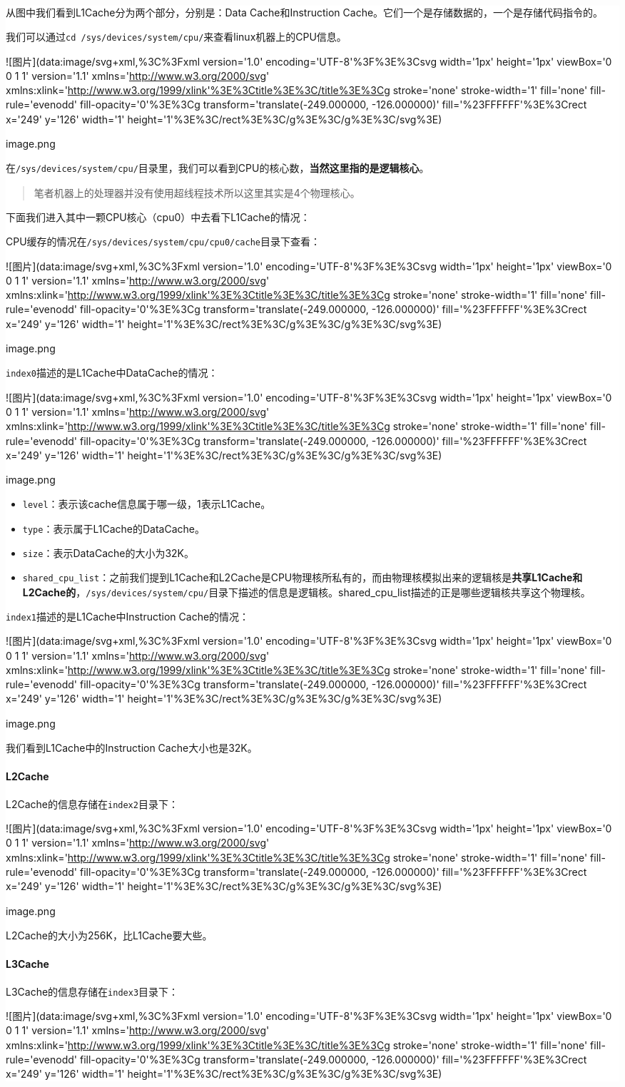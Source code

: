 从图中我们看到L1Cache分为两个部分，分别是：Data Cache和Instruction Cache。它们一个是存储数据的，一个是存储代码指令的。

我们可以通过`cd /sys/devices/system/cpu/`来查看linux机器上的CPU信息。

![图片](data:image/svg+xml,%3C%3Fxml version='1.0' encoding='UTF-8'%3F%3E%3Csvg width='1px' height='1px' viewBox='0 0 1 1' version='1.1' xmlns='http://www.w3.org/2000/svg' xmlns:xlink='http://www.w3.org/1999/xlink'%3E%3Ctitle%3E%3C/title%3E%3Cg stroke='none' stroke-width='1' fill='none' fill-rule='evenodd' fill-opacity='0'%3E%3Cg transform='translate(-249.000000, -126.000000)' fill='%23FFFFFF'%3E%3Crect x='249' y='126' width='1' height='1'%3E%3C/rect%3E%3C/g%3E%3C/g%3E%3C/svg%3E)

image.png

在`/sys/devices/system/cpu/`目录里，我们可以看到CPU的核心数，**当然这里指的是逻辑核心**。

> 笔者机器上的处理器并没有使用超线程技术所以这里其实是4个物理核心。

下面我们进入其中一颗CPU核心（cpu0）中去看下L1Cache的情况：

CPU缓存的情况在`/sys/devices/system/cpu/cpu0/cache`目录下查看：

![图片](data:image/svg+xml,%3C%3Fxml version='1.0' encoding='UTF-8'%3F%3E%3Csvg width='1px' height='1px' viewBox='0 0 1 1' version='1.1' xmlns='http://www.w3.org/2000/svg' xmlns:xlink='http://www.w3.org/1999/xlink'%3E%3Ctitle%3E%3C/title%3E%3Cg stroke='none' stroke-width='1' fill='none' fill-rule='evenodd' fill-opacity='0'%3E%3Cg transform='translate(-249.000000, -126.000000)' fill='%23FFFFFF'%3E%3Crect x='249' y='126' width='1' height='1'%3E%3C/rect%3E%3C/g%3E%3C/g%3E%3C/svg%3E)

image.png

`index0`描述的是L1Cache中DataCache的情况：

![图片](data:image/svg+xml,%3C%3Fxml version='1.0' encoding='UTF-8'%3F%3E%3Csvg width='1px' height='1px' viewBox='0 0 1 1' version='1.1' xmlns='http://www.w3.org/2000/svg' xmlns:xlink='http://www.w3.org/1999/xlink'%3E%3Ctitle%3E%3C/title%3E%3Cg stroke='none' stroke-width='1' fill='none' fill-rule='evenodd' fill-opacity='0'%3E%3Cg transform='translate(-249.000000, -126.000000)' fill='%23FFFFFF'%3E%3Crect x='249' y='126' width='1' height='1'%3E%3C/rect%3E%3C/g%3E%3C/g%3E%3C/svg%3E)

image.png

- `level`：表示该cache信息属于哪一级，1表示L1Cache。
    
- `type`：表示属于L1Cache的DataCache。
    
- `size`：表示DataCache的大小为32K。
    
- `shared_cpu_list`：之前我们提到L1Cache和L2Cache是CPU物理核所私有的，而由物理核模拟出来的逻辑核是**共享L1Cache和L2Cache的**，`/sys/devices/system/cpu/`目录下描述的信息是逻辑核。shared_cpu_list描述的正是哪些逻辑核共享这个物理核。
    

`index1`描述的是L1Cache中Instruction Cache的情况：

![图片](data:image/svg+xml,%3C%3Fxml version='1.0' encoding='UTF-8'%3F%3E%3Csvg width='1px' height='1px' viewBox='0 0 1 1' version='1.1' xmlns='http://www.w3.org/2000/svg' xmlns:xlink='http://www.w3.org/1999/xlink'%3E%3Ctitle%3E%3C/title%3E%3Cg stroke='none' stroke-width='1' fill='none' fill-rule='evenodd' fill-opacity='0'%3E%3Cg transform='translate(-249.000000, -126.000000)' fill='%23FFFFFF'%3E%3Crect x='249' y='126' width='1' height='1'%3E%3C/rect%3E%3C/g%3E%3C/g%3E%3C/svg%3E)

image.png

我们看到L1Cache中的Instruction Cache大小也是32K。

#### L2Cache

L2Cache的信息存储在`index2`目录下：

![图片](data:image/svg+xml,%3C%3Fxml version='1.0' encoding='UTF-8'%3F%3E%3Csvg width='1px' height='1px' viewBox='0 0 1 1' version='1.1' xmlns='http://www.w3.org/2000/svg' xmlns:xlink='http://www.w3.org/1999/xlink'%3E%3Ctitle%3E%3C/title%3E%3Cg stroke='none' stroke-width='1' fill='none' fill-rule='evenodd' fill-opacity='0'%3E%3Cg transform='translate(-249.000000, -126.000000)' fill='%23FFFFFF'%3E%3Crect x='249' y='126' width='1' height='1'%3E%3C/rect%3E%3C/g%3E%3C/g%3E%3C/svg%3E)

image.png

L2Cache的大小为256K，比L1Cache要大些。

#### L3Cache

L3Cache的信息存储在`index3`目录下：

![图片](data:image/svg+xml,%3C%3Fxml version='1.0' encoding='UTF-8'%3F%3E%3Csvg width='1px' height='1px' viewBox='0 0 1 1' version='1.1' xmlns='http://www.w3.org/2000/svg' xmlns:xlink='http://www.w3.org/1999/xlink'%3E%3Ctitle%3E%3C/title%3E%3Cg stroke='none' stroke-width='1' fill='none' fill-rule='evenodd' fill-opacity='0'%3E%3Cg transform='translate(-249.000000, -126.000000)' fill='%23FFFFFF'%3E%3Crect x='249' y='126' width='1' height='1'%3E%3C/rect%3E%3C/g%3E%3C/g%3E%3C/svg%3E)
